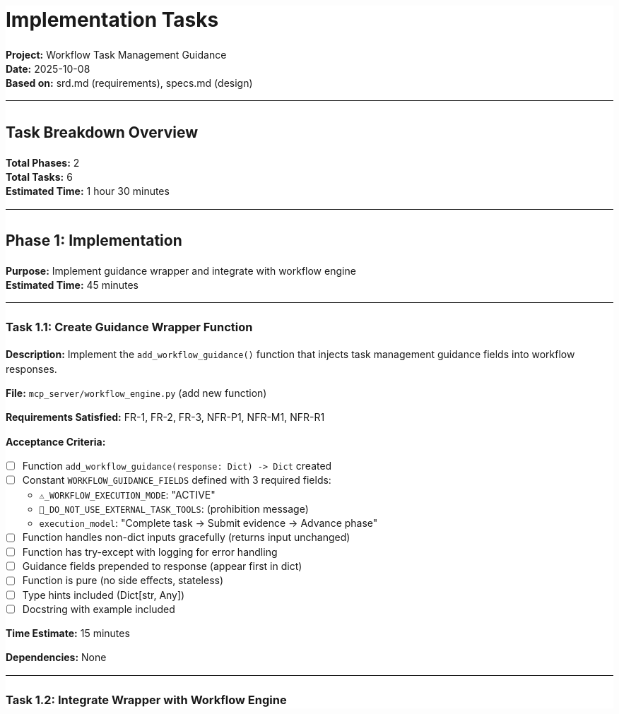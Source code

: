 # Implementation Tasks

**Project:** Workflow Task Management Guidance  
**Date:** 2025-10-08  
**Based on:** srd.md (requirements), specs.md (design)

---

## Task Breakdown Overview

**Total Phases:** 2  
**Total Tasks:** 6  
**Estimated Time:** 1 hour 30 minutes

---

## Phase 1: Implementation

**Purpose:** Implement guidance wrapper and integrate with workflow engine  
**Estimated Time:** 45 minutes

---

### Task 1.1: Create Guidance Wrapper Function

**Description:** Implement the `add_workflow_guidance()` function that injects task management guidance fields into workflow responses.

**File:** `mcp_server/workflow_engine.py` (add new function)

**Requirements Satisfied:** FR-1, FR-2, FR-3, NFR-P1, NFR-M1, NFR-R1

**Acceptance Criteria:**
- [ ] Function `add_workflow_guidance(response: Dict) -> Dict` created
- [ ] Constant `WORKFLOW_GUIDANCE_FIELDS` defined with 3 required fields:
  - `⚠️_WORKFLOW_EXECUTION_MODE`: "ACTIVE"
  - `🛑_DO_NOT_USE_EXTERNAL_TASK_TOOLS`: (prohibition message)
  - `execution_model`: "Complete task → Submit evidence → Advance phase"
- [ ] Function handles non-dict inputs gracefully (returns input unchanged)
- [ ] Function has try-except with logging for error handling
- [ ] Guidance fields prepended to response (appear first in dict)
- [ ] Function is pure (no side effects, stateless)
- [ ] Type hints included (Dict[str, Any])
- [ ] Docstring with example included

**Time Estimate:** 15 minutes

**Dependencies:** None

---

### Task 1.2: Integrate Wrapper with Workflow Engine
